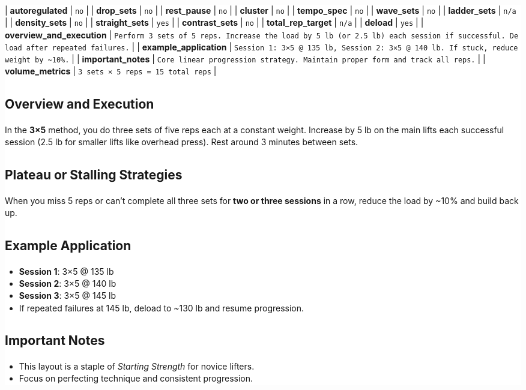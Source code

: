 | **autoregulated**              | `no`                                                                                                                          |
| **drop_sets**                  | `no`                                                                                                                          |
| **rest_pause**                 | `no`                                                                                                                          |
| **cluster**                    | `no`                                                                                                                          |
| **tempo_spec**                 | `no`                                                                                                                          |
| **wave_sets**                  | `no`                                                                                                                          |
| **ladder_sets**                | `n/a`                                                                                                                         |
| **density_sets**               | `no`                                                                                                                          |
| **straight_sets**              | `yes`                                                                                                                         |
| **contrast_sets**              | `no`                                                                                                                          |
| **total_rep_target**           | `n/a`                                                                                                                         |
| **deload**                     | `yes`                                                                                                                         |
| **overview_and_execution**     | `Perform 3 sets of 5 reps. Increase the load by 5 lb (or 2.5 lb) each session if successful. Deload after repeated failures.` |
| **example_application**        | `Session 1: 3×5 @ 135 lb, Session 2: 3×5 @ 140 lb. If stuck, reduce weight by ~10%.`                                          |
| **important_notes**            | `Core linear progression strategy. Maintain proper form and track all reps.`                                                  |
| **volume_metrics**             | `3 sets × 5 reps = 15 total reps`                                                                                             |

## Overview and Execution

In the **3×5** method, you do three sets of five reps each at a constant weight. Increase by 5 lb on the main lifts each successful session (2.5 lb for smaller lifts like overhead press). Rest around 3 minutes between sets.

## Plateau or Stalling Strategies

When you miss 5 reps or can’t complete all three sets for **two or three sessions** in a row, reduce the load by ~10% and build back up.

## Example Application

- **Session 1**: 3×5 @ 135 lb
- **Session 2**: 3×5 @ 140 lb
- **Session 3**: 3×5 @ 145 lb
- If repeated failures at 145 lb, deload to ~130 lb and resume progression.

## Important Notes

- This layout is a staple of _Starting Strength_ for novice lifters.
- Focus on perfecting technique and consistent progression.
